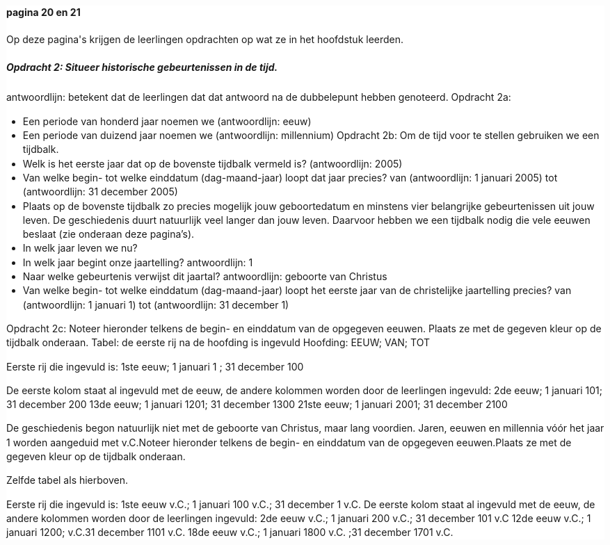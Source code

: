 #### pagina 20 en 21 
Op deze pagina's krijgen de leerlingen opdrachten op wat ze in het hoofdstuk leerden.
##### Opdracht 2: Situeer historische gebeurtenissen in de tijd.
antwoordlijn: betekent dat de leerlingen dat dat antwoord na de dubbelepunt hebben genoteerd.
Opdracht 2a: 
- Een periode van honderd jaar noemen we (antwoordlijn: eeuw)
- Een periode van duizend jaar noemen we (antwoordlijn: millennium)
Opdracht 2b: Om de tijd voor te stellen gebruiken we een tijdbalk.
- Welk is het eerste jaar dat op de bovenste tijdbalk vermeld is? (antwoordlijn: 2005)
- Van welke begin- tot welke einddatum (dag-maand-jaar) loopt dat jaar precies? van (antwoordlijn: 1 januari 2005) tot (antwoordlijn: 31 december 2005)
- Plaats op de bovenste tijdbalk zo precies mogelijk jouw geboortedatum en minstens vier belangrijke gebeurtenissen uit jouw leven.
De geschiedenis duurt natuurlijk veel langer dan jouw leven. Daarvoor hebben we een tijdbalk nodig die vele eeuwen beslaat (zie onderaan deze pagina’s).
- In welk jaar leven we nu?
- In welk jaar begint onze jaartelling?  antwoordlijn: 1
- Naar welke gebeurtenis verwijst dit jaartal? antwoordlijn: geboorte van Christus
- Van welke begin- tot welke einddatum (dag-maand-jaar) loopt het eerste jaar van de christelijke jaartelling precies? van (antwoordlijn: 1 januari 1) tot (antwoordlijn: 31 december 1)

Opdracht 2c: Noteer hieronder telkens de begin- en einddatum van de opgegeven eeuwen. Plaats ze met de gegeven kleur op de tijdbalk onderaan.
Tabel: de eerste rij na de hoofding is ingevuld
Hoofding: EEUW; VAN; TOT

Eerste rij die ingevuld is:
1ste eeuw; 1 januari 1 ; 31 december 100 

De eerste kolom staat al ingevuld met de eeuw, de andere kolommen worden door de leerlingen ingevuld:
2de eeuw; 1 januari 101; 31 december 200
13de eeuw; 1 januari 1201; 31 december 1300
21ste eeuw; 1 januari 2001; 31 december 2100

De geschiedenis begon natuurlijk niet met de geboorte van Christus, maar lang voordien. Jaren, eeuwen en millennia vóór het jaar 1 worden aangeduid met v.C.Noteer hieronder telkens de begin- en einddatum van de opgegeven eeuwen.Plaats ze met de gegeven kleur op de tijdbalk onderaan.

Zelfde tabel als hierboven. 

Eerste rij die ingevuld is: 
1ste eeuw v.C.; 1 januari 100 v.C.; 31 december 1 v.C.
De eerste kolom staat al ingevuld met de eeuw, de andere kolommen worden door de leerlingen ingevuld:
2de eeuw v.C.; 1 januari 200 v.C.; 31 december 101 v.C
12de eeuw v.C.; 1 januari 1200; v.C.31 december 1101 v.C.
18de eeuw v.C.; 1 januari 1800 v.C. ;31 december 1701 v.C.
